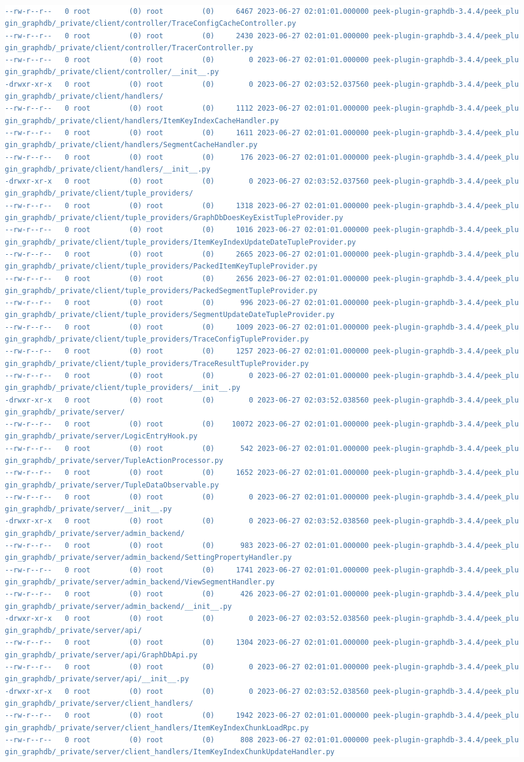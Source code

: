 ```diff
--rw-r--r--   0 root         (0) root         (0)     6467 2023-06-27 02:01:01.000000 peek-plugin-graphdb-3.4.4/peek_plugin_graphdb/_private/client/controller/TraceConfigCacheController.py
--rw-r--r--   0 root         (0) root         (0)     2430 2023-06-27 02:01:01.000000 peek-plugin-graphdb-3.4.4/peek_plugin_graphdb/_private/client/controller/TracerController.py
--rw-r--r--   0 root         (0) root         (0)        0 2023-06-27 02:01:01.000000 peek-plugin-graphdb-3.4.4/peek_plugin_graphdb/_private/client/controller/__init__.py
-drwxr-xr-x   0 root         (0) root         (0)        0 2023-06-27 02:03:52.037560 peek-plugin-graphdb-3.4.4/peek_plugin_graphdb/_private/client/handlers/
--rw-r--r--   0 root         (0) root         (0)     1112 2023-06-27 02:01:01.000000 peek-plugin-graphdb-3.4.4/peek_plugin_graphdb/_private/client/handlers/ItemKeyIndexCacheHandler.py
--rw-r--r--   0 root         (0) root         (0)     1611 2023-06-27 02:01:01.000000 peek-plugin-graphdb-3.4.4/peek_plugin_graphdb/_private/client/handlers/SegmentCacheHandler.py
--rw-r--r--   0 root         (0) root         (0)      176 2023-06-27 02:01:01.000000 peek-plugin-graphdb-3.4.4/peek_plugin_graphdb/_private/client/handlers/__init__.py
-drwxr-xr-x   0 root         (0) root         (0)        0 2023-06-27 02:03:52.037560 peek-plugin-graphdb-3.4.4/peek_plugin_graphdb/_private/client/tuple_providers/
--rw-r--r--   0 root         (0) root         (0)     1318 2023-06-27 02:01:01.000000 peek-plugin-graphdb-3.4.4/peek_plugin_graphdb/_private/client/tuple_providers/GraphDbDoesKeyExistTupleProvider.py
--rw-r--r--   0 root         (0) root         (0)     1016 2023-06-27 02:01:01.000000 peek-plugin-graphdb-3.4.4/peek_plugin_graphdb/_private/client/tuple_providers/ItemKeyIndexUpdateDateTupleProvider.py
--rw-r--r--   0 root         (0) root         (0)     2665 2023-06-27 02:01:01.000000 peek-plugin-graphdb-3.4.4/peek_plugin_graphdb/_private/client/tuple_providers/PackedItemKeyTupleProvider.py
--rw-r--r--   0 root         (0) root         (0)     2656 2023-06-27 02:01:01.000000 peek-plugin-graphdb-3.4.4/peek_plugin_graphdb/_private/client/tuple_providers/PackedSegmentTupleProvider.py
--rw-r--r--   0 root         (0) root         (0)      996 2023-06-27 02:01:01.000000 peek-plugin-graphdb-3.4.4/peek_plugin_graphdb/_private/client/tuple_providers/SegmentUpdateDateTupleProvider.py
--rw-r--r--   0 root         (0) root         (0)     1009 2023-06-27 02:01:01.000000 peek-plugin-graphdb-3.4.4/peek_plugin_graphdb/_private/client/tuple_providers/TraceConfigTupleProvider.py
--rw-r--r--   0 root         (0) root         (0)     1257 2023-06-27 02:01:01.000000 peek-plugin-graphdb-3.4.4/peek_plugin_graphdb/_private/client/tuple_providers/TraceResultTupleProvider.py
--rw-r--r--   0 root         (0) root         (0)        0 2023-06-27 02:01:01.000000 peek-plugin-graphdb-3.4.4/peek_plugin_graphdb/_private/client/tuple_providers/__init__.py
-drwxr-xr-x   0 root         (0) root         (0)        0 2023-06-27 02:03:52.038560 peek-plugin-graphdb-3.4.4/peek_plugin_graphdb/_private/server/
--rw-r--r--   0 root         (0) root         (0)    10072 2023-06-27 02:01:01.000000 peek-plugin-graphdb-3.4.4/peek_plugin_graphdb/_private/server/LogicEntryHook.py
--rw-r--r--   0 root         (0) root         (0)      542 2023-06-27 02:01:01.000000 peek-plugin-graphdb-3.4.4/peek_plugin_graphdb/_private/server/TupleActionProcessor.py
--rw-r--r--   0 root         (0) root         (0)     1652 2023-06-27 02:01:01.000000 peek-plugin-graphdb-3.4.4/peek_plugin_graphdb/_private/server/TupleDataObservable.py
--rw-r--r--   0 root         (0) root         (0)        0 2023-06-27 02:01:01.000000 peek-plugin-graphdb-3.4.4/peek_plugin_graphdb/_private/server/__init__.py
-drwxr-xr-x   0 root         (0) root         (0)        0 2023-06-27 02:03:52.038560 peek-plugin-graphdb-3.4.4/peek_plugin_graphdb/_private/server/admin_backend/
--rw-r--r--   0 root         (0) root         (0)      983 2023-06-27 02:01:01.000000 peek-plugin-graphdb-3.4.4/peek_plugin_graphdb/_private/server/admin_backend/SettingPropertyHandler.py
--rw-r--r--   0 root         (0) root         (0)     1741 2023-06-27 02:01:01.000000 peek-plugin-graphdb-3.4.4/peek_plugin_graphdb/_private/server/admin_backend/ViewSegmentHandler.py
--rw-r--r--   0 root         (0) root         (0)      426 2023-06-27 02:01:01.000000 peek-plugin-graphdb-3.4.4/peek_plugin_graphdb/_private/server/admin_backend/__init__.py
-drwxr-xr-x   0 root         (0) root         (0)        0 2023-06-27 02:03:52.038560 peek-plugin-graphdb-3.4.4/peek_plugin_graphdb/_private/server/api/
--rw-r--r--   0 root         (0) root         (0)     1304 2023-06-27 02:01:01.000000 peek-plugin-graphdb-3.4.4/peek_plugin_graphdb/_private/server/api/GraphDbApi.py
--rw-r--r--   0 root         (0) root         (0)        0 2023-06-27 02:01:01.000000 peek-plugin-graphdb-3.4.4/peek_plugin_graphdb/_private/server/api/__init__.py
-drwxr-xr-x   0 root         (0) root         (0)        0 2023-06-27 02:03:52.038560 peek-plugin-graphdb-3.4.4/peek_plugin_graphdb/_private/server/client_handlers/
--rw-r--r--   0 root         (0) root         (0)     1942 2023-06-27 02:01:01.000000 peek-plugin-graphdb-3.4.4/peek_plugin_graphdb/_private/server/client_handlers/ItemKeyIndexChunkLoadRpc.py
--rw-r--r--   0 root         (0) root         (0)      808 2023-06-27 02:01:01.000000 peek-plugin-graphdb-3.4.4/peek_plugin_graphdb/_private/server/client_handlers/ItemKeyIndexChunkUpdateHandler.py
```
